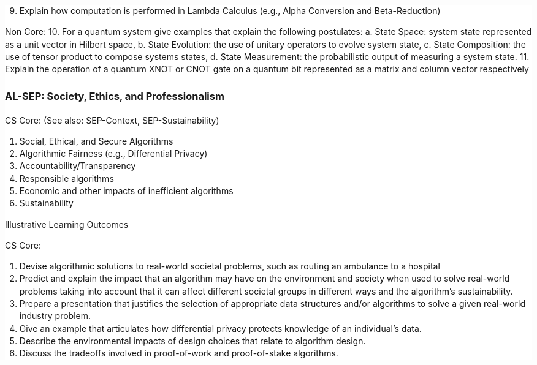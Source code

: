 9. Explain how computation is performed in Lambda Calculus (e.g., Alpha Conversion and Beta-Reduction)

Non Core:
10. For a quantum system give examples that explain the following postulates:
	a. State Space: system state represented as a unit vector in Hilbert space,
	b. State Evolution: the use of unitary operators to evolve system state,
	c. State Composition: the use of tensor product to compose systems states,
	d. State Measurement: the probabilistic output of measuring a system state.
11. Explain the operation of a quantum XNOT or CNOT gate on a quantum bit represented as a matrix and column vector respectively
### AL-SEP: Society, Ethics, and Professionalism

CS Core: (See also: SEP-Context, SEP-Sustainability)
1. Social, Ethical, and Secure Algorithms
2. Algorithmic Fairness (e.g., Differential Privacy)
3. Accountability/Transparency
4. Responsible algorithms
5. Economic and other impacts of inefficient algorithms
6. Sustainability

Illustrative Learning Outcomes

CS Core:
1. Devise algorithmic solutions to real-world societal problems, such as routing an ambulance to a hospital
2. Predict and explain the impact that an algorithm may have on the environment and society when used to solve real-world problems taking into account that it can affect different societal groups in different ways and the algorithm’s sustainability.
3. Prepare a presentation that justifies the selection of appropriate data structures and/or algorithms to solve a given real-world industry problem.
4. Give an example that articulates how differential privacy protects knowledge of an individual’s data.
5. Describe the environmental impacts of design choices that relate to algorithm design.
6. Discuss the tradeoffs involved in proof-of-work and proof-of-stake algorithms. 